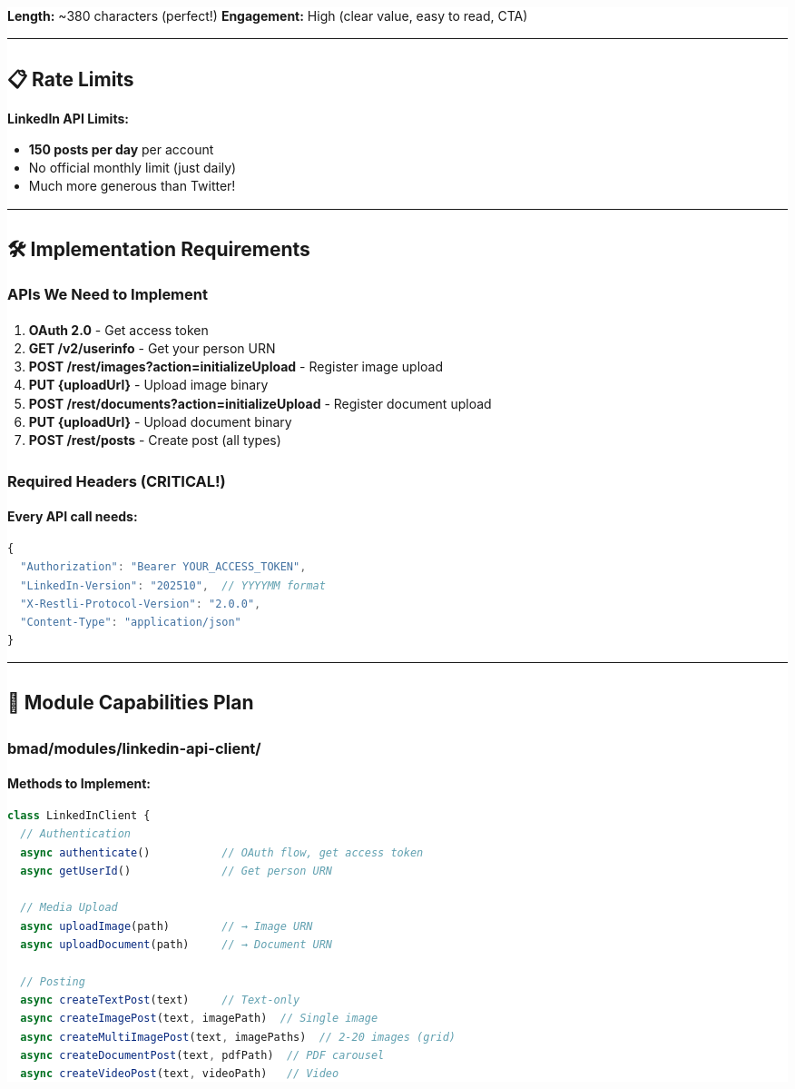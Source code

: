 **Length:** ~380 characters (perfect!)
**Engagement:** High (clear value, easy to read, CTA)

---

## 📋 Rate Limits

**LinkedIn API Limits:**

- **150 posts per day** per account
- No official monthly limit (just daily)
- Much more generous than Twitter!

---

## 🛠️ Implementation Requirements

### APIs We Need to Implement

1. **OAuth 2.0** - Get access token
2. **GET /v2/userinfo** - Get your person URN
3. **POST /rest/images?action=initializeUpload** - Register image upload
4. **PUT {uploadUrl}** - Upload image binary
5. **POST /rest/documents?action=initializeUpload** - Register document upload
6. **PUT {uploadUrl}** - Upload document binary
7. **POST /rest/posts** - Create post (all types)

### Required Headers (CRITICAL!)

**Every API call needs:**

```javascript
{
  "Authorization": "Bearer YOUR_ACCESS_TOKEN",
  "LinkedIn-Version": "202510",  // YYYYMM format
  "X-Restli-Protocol-Version": "2.0.0",
  "Content-Type": "application/json"
}
```

---

## 🚀 Module Capabilities Plan

### bmad/modules/linkedin-api-client/

**Methods to Implement:**

```javascript
class LinkedInClient {
  // Authentication
  async authenticate()           // OAuth flow, get access token
  async getUserId()              // Get person URN

  // Media Upload
  async uploadImage(path)        // → Image URN
  async uploadDocument(path)     // → Document URN

  // Posting
  async createTextPost(text)     // Text-only
  async createImagePost(text, imagePath)  // Single image
  async createMultiImagePost(text, imagePaths)  // 2-20 images (grid)
  async createDocumentPost(text, pdfPath)  // PDF carousel
  async createVideoPost(text, videoPath)   // Video

```